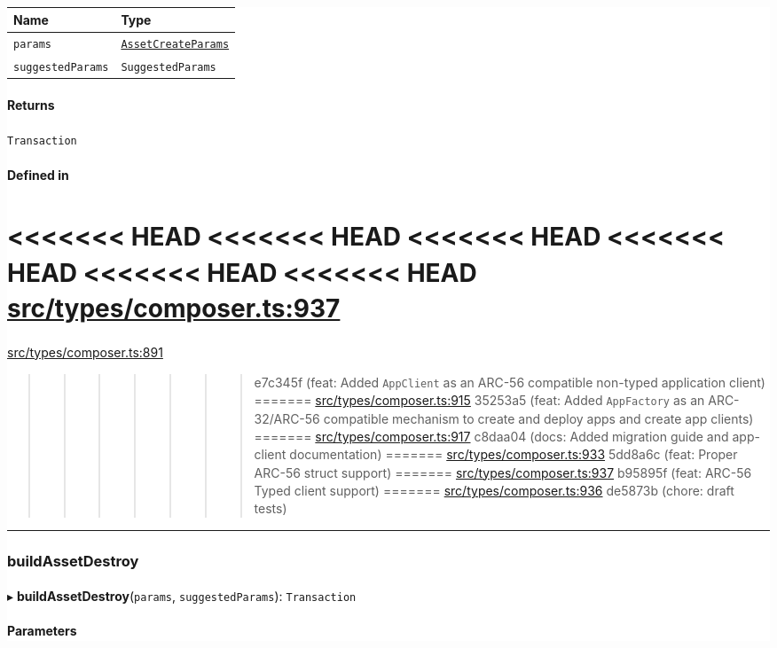 | Name | Type |
| :------ | :------ |
| `params` | [`AssetCreateParams`](../modules/types_composer.md#assetcreateparams) |
| `suggestedParams` | `SuggestedParams` |

#### Returns

`Transaction`

#### Defined in

<<<<<<< HEAD
<<<<<<< HEAD
<<<<<<< HEAD
<<<<<<< HEAD
<<<<<<< HEAD
<<<<<<< HEAD
[src/types/composer.ts:937](https://github.com/algorandfoundation/algokit-utils-ts/blob/main/src/types/composer.ts#L937)
=======
[src/types/composer.ts:891](https://github.com/algorandfoundation/algokit-utils-ts/blob/main/src/types/composer.ts#L891)
>>>>>>> e7c345f (feat: Added `AppClient` as an ARC-56 compatible non-typed application client)
=======
[src/types/composer.ts:915](https://github.com/algorandfoundation/algokit-utils-ts/blob/main/src/types/composer.ts#L915)
>>>>>>> 35253a5 (feat: Added `AppFactory` as an ARC-32/ARC-56 compatible mechanism to create and deploy apps and create app clients)
=======
[src/types/composer.ts:917](https://github.com/algorandfoundation/algokit-utils-ts/blob/main/src/types/composer.ts#L917)
>>>>>>> c8daa04 (docs: Added migration guide and app-client documentation)
=======
[src/types/composer.ts:933](https://github.com/algorandfoundation/algokit-utils-ts/blob/main/src/types/composer.ts#L933)
>>>>>>> 5dd8a6c (feat: Proper ARC-56 struct support)
=======
[src/types/composer.ts:937](https://github.com/algorandfoundation/algokit-utils-ts/blob/main/src/types/composer.ts#L937)
>>>>>>> b95895f (feat: ARC-56 Typed client support)
=======
[src/types/composer.ts:936](https://github.com/algorandfoundation/algokit-utils-ts/blob/main/src/types/composer.ts#L936)
>>>>>>> de5873b (chore: draft tests)

___

### buildAssetDestroy

▸ **buildAssetDestroy**(`params`, `suggestedParams`): `Transaction`

#### Parameters
